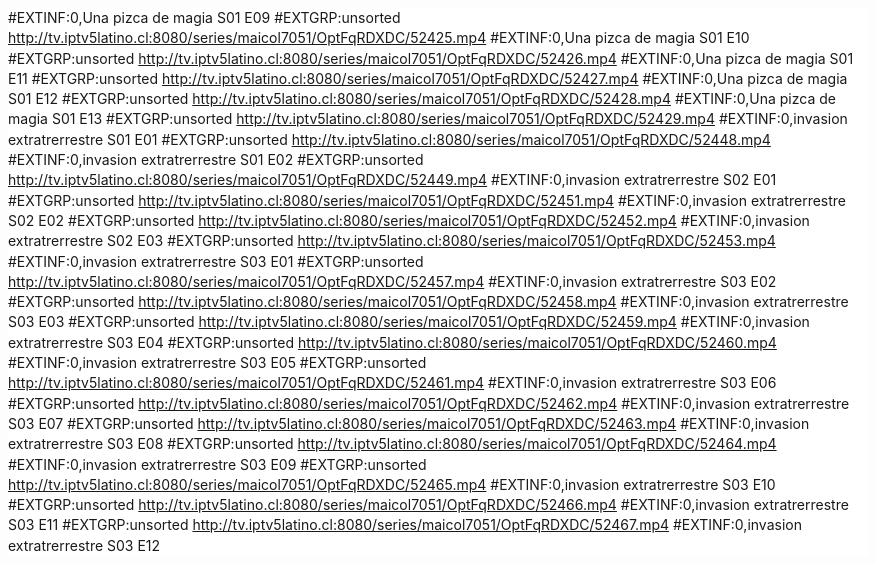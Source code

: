 #EXTINF:0,Una pizca de magia S01 E09
#EXTGRP:unsorted
http://tv.iptv5latino.cl:8080/series/maicol7051/OptFqRDXDC/52425.mp4
#EXTINF:0,Una pizca de magia S01 E10
#EXTGRP:unsorted
http://tv.iptv5latino.cl:8080/series/maicol7051/OptFqRDXDC/52426.mp4
#EXTINF:0,Una pizca de magia S01 E11
#EXTGRP:unsorted
http://tv.iptv5latino.cl:8080/series/maicol7051/OptFqRDXDC/52427.mp4
#EXTINF:0,Una pizca de magia S01 E12
#EXTGRP:unsorted
http://tv.iptv5latino.cl:8080/series/maicol7051/OptFqRDXDC/52428.mp4
#EXTINF:0,Una pizca de magia S01 E13
#EXTGRP:unsorted
http://tv.iptv5latino.cl:8080/series/maicol7051/OptFqRDXDC/52429.mp4
#EXTINF:0,invasion extratrerrestre S01 E01
#EXTGRP:unsorted
http://tv.iptv5latino.cl:8080/series/maicol7051/OptFqRDXDC/52448.mp4
#EXTINF:0,invasion extratrerrestre S01 E02
#EXTGRP:unsorted
http://tv.iptv5latino.cl:8080/series/maicol7051/OptFqRDXDC/52449.mp4
#EXTINF:0,invasion extratrerrestre S02 E01
#EXTGRP:unsorted
http://tv.iptv5latino.cl:8080/series/maicol7051/OptFqRDXDC/52451.mp4
#EXTINF:0,invasion extratrerrestre S02 E02
#EXTGRP:unsorted
http://tv.iptv5latino.cl:8080/series/maicol7051/OptFqRDXDC/52452.mp4
#EXTINF:0,invasion extratrerrestre S02 E03
#EXTGRP:unsorted
http://tv.iptv5latino.cl:8080/series/maicol7051/OptFqRDXDC/52453.mp4
#EXTINF:0,invasion extratrerrestre S03 E01
#EXTGRP:unsorted
http://tv.iptv5latino.cl:8080/series/maicol7051/OptFqRDXDC/52457.mp4
#EXTINF:0,invasion extratrerrestre S03 E02
#EXTGRP:unsorted
http://tv.iptv5latino.cl:8080/series/maicol7051/OptFqRDXDC/52458.mp4
#EXTINF:0,invasion extratrerrestre S03 E03
#EXTGRP:unsorted
http://tv.iptv5latino.cl:8080/series/maicol7051/OptFqRDXDC/52459.mp4
#EXTINF:0,invasion extratrerrestre S03 E04
#EXTGRP:unsorted
http://tv.iptv5latino.cl:8080/series/maicol7051/OptFqRDXDC/52460.mp4
#EXTINF:0,invasion extratrerrestre S03 E05
#EXTGRP:unsorted
http://tv.iptv5latino.cl:8080/series/maicol7051/OptFqRDXDC/52461.mp4
#EXTINF:0,invasion extratrerrestre S03 E06
#EXTGRP:unsorted
http://tv.iptv5latino.cl:8080/series/maicol7051/OptFqRDXDC/52462.mp4
#EXTINF:0,invasion extratrerrestre S03 E07
#EXTGRP:unsorted
http://tv.iptv5latino.cl:8080/series/maicol7051/OptFqRDXDC/52463.mp4
#EXTINF:0,invasion extratrerrestre S03 E08
#EXTGRP:unsorted
http://tv.iptv5latino.cl:8080/series/maicol7051/OptFqRDXDC/52464.mp4
#EXTINF:0,invasion extratrerrestre S03 E09
#EXTGRP:unsorted
http://tv.iptv5latino.cl:8080/series/maicol7051/OptFqRDXDC/52465.mp4
#EXTINF:0,invasion extratrerrestre S03 E10
#EXTGRP:unsorted
http://tv.iptv5latino.cl:8080/series/maicol7051/OptFqRDXDC/52466.mp4
#EXTINF:0,invasion extratrerrestre S03 E11
#EXTGRP:unsorted
http://tv.iptv5latino.cl:8080/series/maicol7051/OptFqRDXDC/52467.mp4
#EXTINF:0,invasion extratrerrestre S03 E12